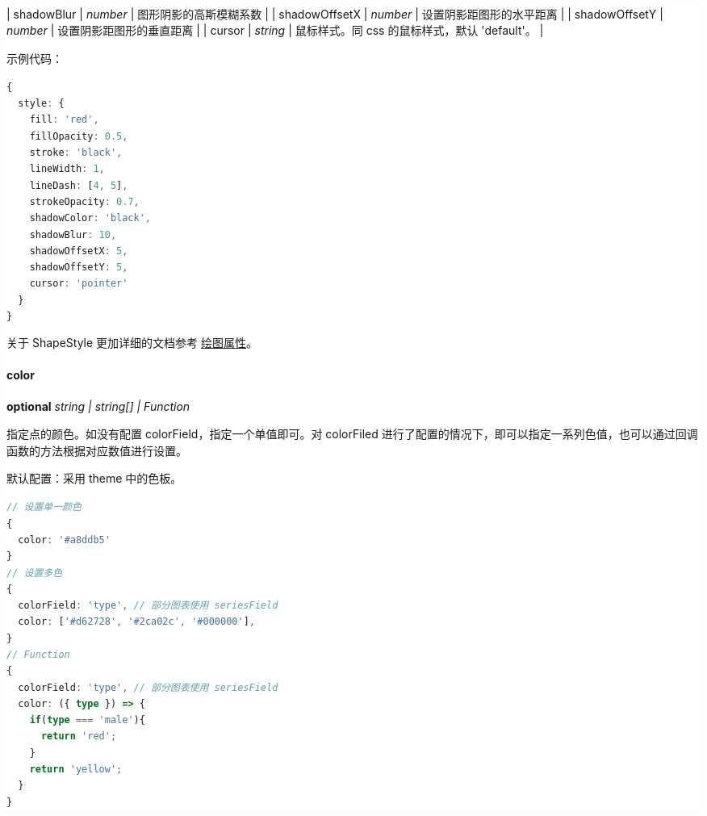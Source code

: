 | shadowBlur    | *number*         | 图形阴影的高斯模糊系数                                                                                       |
| shadowOffsetX | *number*         | 设置阴影距图形的水平距离                                                                                     |
| shadowOffsetY | *number*         | 设置阴影距图形的垂直距离                                                                                     |
| cursor        | *string*         | 鼠标样式。同 css 的鼠标样式，默认 'default'。                                                                |

示例代码：

```ts
{
  style: {
    fill: 'red',
    fillOpacity: 0.5,
    stroke: 'black',
    lineWidth: 1,
    lineDash: [4, 5],
    strokeOpacity: 0.7,
    shadowColor: 'black',
    shadowBlur: 10,
    shadowOffsetX: 5,
    shadowOffsetY: 5,
    cursor: 'pointer'
  }
}
```

关于 ShapeStyle 更加详细的文档参考 [绘图属性](/zh/docs/api/graphic-style)。


#### color

<description>**optional** *string | string\[] | Function*</description>

指定点的颜色。如没有配置 colorField，指定一个单值即可。对 colorFiled 进行了配置的情况下，即可以指定一系列色值，也可以通过回调函数的方法根据对应数值进行设置。

默认配置：采用 theme 中的色板。

```ts
// 设置单一颜色
{
  color: '#a8ddb5'
}
// 设置多色
{
  colorField: 'type', // 部分图表使用 seriesField
  color: ['#d62728', '#2ca02c', '#000000'],
}
// Function
{
  colorField: 'type', // 部分图表使用 seriesField
  color: ({ type }) => {
    if(type === 'male'){
      return 'red';
    }
    return 'yellow';
  }
}
```
